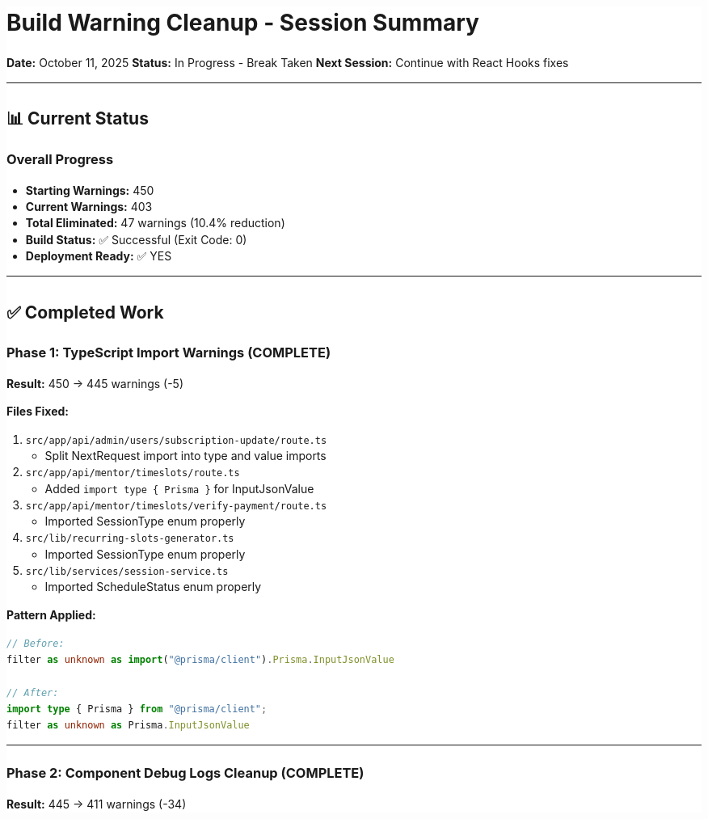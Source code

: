 # Build Warning Cleanup - Session Summary
**Date:** October 11, 2025
**Status:** In Progress - Break Taken
**Next Session:** Continue with React Hooks fixes

---

## 📊 Current Status

### Overall Progress
- **Starting Warnings:** 450
- **Current Warnings:** 403
- **Total Eliminated:** 47 warnings (10.4% reduction)
- **Build Status:** ✅ Successful (Exit Code: 0)
- **Deployment Ready:** ✅ YES

---

## ✅ Completed Work

### Phase 1: TypeScript Import Warnings (COMPLETE)
**Result:** 450 → 445 warnings (-5)

**Files Fixed:**
1. `src/app/api/admin/users/subscription-update/route.ts`
   - Split NextRequest import into type and value imports
2. `src/app/api/mentor/timeslots/route.ts`
   - Added `import type { Prisma }` for InputJsonValue
3. `src/app/api/mentor/timeslots/verify-payment/route.ts`
   - Imported SessionType enum properly
4. `src/lib/recurring-slots-generator.ts`
   - Imported SessionType enum properly
5. `src/lib/services/session-service.ts`
   - Imported ScheduleStatus enum properly

**Pattern Applied:**
```typescript
// Before:
filter as unknown as import("@prisma/client").Prisma.InputJsonValue

// After:
import type { Prisma } from "@prisma/client";
filter as unknown as Prisma.InputJsonValue
```

---

### Phase 2: Component Debug Logs Cleanup (COMPLETE)
**Result:** 445 → 411 warnings (-34)
